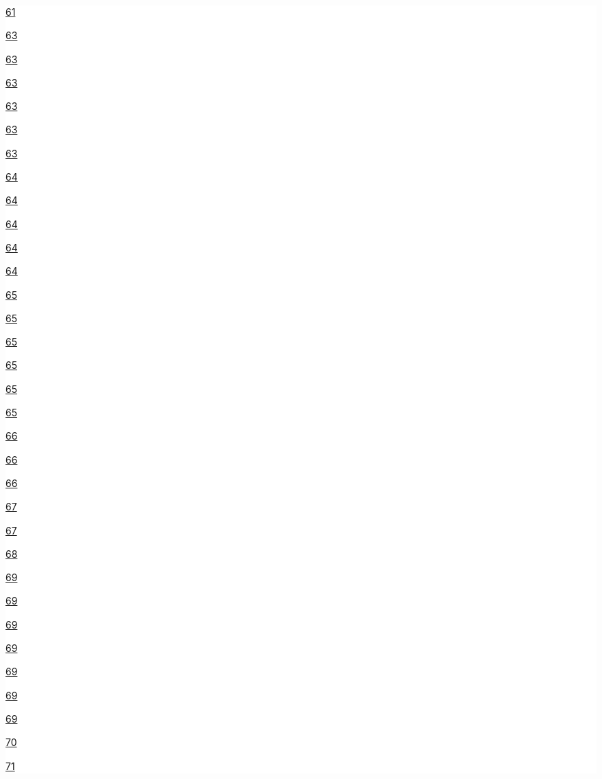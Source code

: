 [61](#duplicate-avoidance-and-reordering-for-unacknowledged-mode)

[63](#handling-of-unknown-unforeseen-and-erroneous-protocol-data)

[63](#erroneous-sequence-number)

[63](#inconsistent-status-indication)

[63](#invalid-pdu-format)

[63](#rlc-pdu-with-crc-error)

[63](#elementary-procedures)

[64](#transparent-mode-data-transfer-procedure)

[64](#general-2)

[64](#transmission-of-tmd-pdu)

[64](#tmd-pdu-contents-to-set)

[64](#submission-of-tmd-pdus-to-the-lower-layer)

[65](#reception-of-tmd-pdu)

[65](#abnormal-cases)

[65](#void-1)

[65](#sdu-discard-without-explicit-signalling)

[65](#unacknowledged-mode-data-transfer-procedure)

[65](#general-3)

[66](#transmission-of-umd-pdu)

[66](#umd-pdu-contents-to-set)

[66](#submission-of-umd-pdus-to-the-lower-layer)

[67](#reception-of-umd-pdu)

[67](#sdu-discard-and-re-assembly)

[68](#out-of-sequence-sdu-delivery)

[69](#abnormal-cases-1)

[69](#length-indicator-value-reserved-for-umd-pdu)

[69](#invalid-length-indicator-value)

[69](#sdu-discard-without-explicit-signalling-1)

[69](#invalid-pdu-size)

[69](#acknowledged-mode-data-transfer-procedure)

[69](#general-4)

[70](#transmission-of-amd-pdu)

[71](#amd-pdu-contents-to-set)
